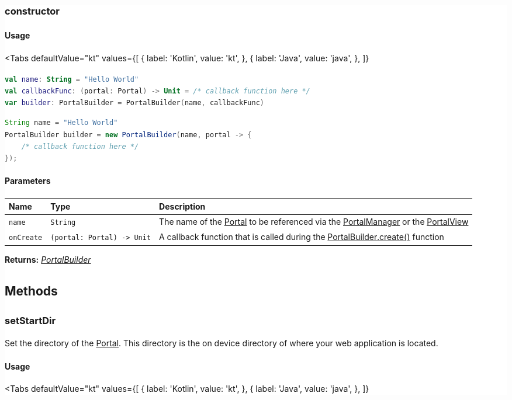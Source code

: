 ### constructor

#### Usage 
 
<Tabs 
    defaultValue="kt" 
    values={[
        { label: 'Kotlin', value: 'kt', },
        { label: 'Java', value: 'java', },
    ]}
>
<TabItem value="kt">

```kotlin
val name: String = "Hello World"
val callbackFunc: (portal: Portal) -> Unit = /* callback function here */
var builder: PortalBuilder = PortalBuilder(name, callbackFunc)
``` 

</TabItem>
<TabItem value="java">

```java
String name = "Hello World"
PortalBuilder builder = new PortalBuilder(name, portal -> {
    /* callback function here */
});
``` 

</TabItem>
</Tabs>

#### Parameters

Name | Type | Description
:------ | :------ | :------ 
`name` | `String` | The name of the [Portal](./portal) to be referenced via the [PortalManager](./portal-manager) or the [PortalView](./portal-view)
`onCreate` | `(portal: Portal) -> Unit` | A callback function that is called during the [PortalBuilder.create()](./portal-builder#create) function

**Returns:** <span class="return-code">[*PortalBuilder*](./portal-builder)</span>

## Methods

### setStartDir

Set the directory of the [Portal](./portal). This directory is the on device directory of where your web application is located.

#### Usage 

<Tabs 
    defaultValue="kt" 
    values={[
        { label: 'Kotlin', value: 'kt', },
        { label: 'Java', value: 'java', },
    ]}
>
<TabItem value="kt">
